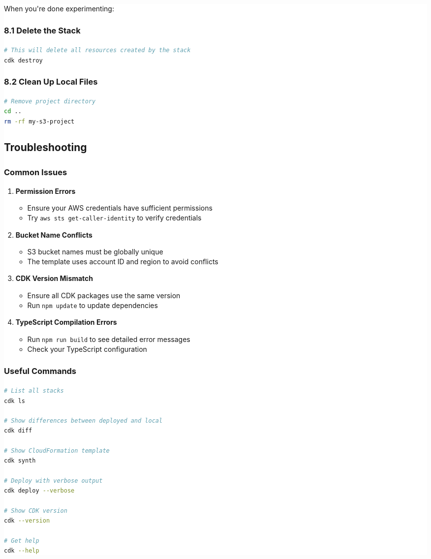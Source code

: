 When you're done experimenting:

### 8.1 Delete the Stack
```bash
# This will delete all resources created by the stack
cdk destroy
```

### 8.2 Clean Up Local Files
```bash
# Remove project directory
cd ..
rm -rf my-s3-project
```

## Troubleshooting

### Common Issues

1. **Permission Errors**
   - Ensure your AWS credentials have sufficient permissions
   - Try `aws sts get-caller-identity` to verify credentials

2. **Bucket Name Conflicts**
   - S3 bucket names must be globally unique
   - The template uses account ID and region to avoid conflicts

3. **CDK Version Mismatch**
   - Ensure all CDK packages use the same version
   - Run `npm update` to update dependencies

4. **TypeScript Compilation Errors**
   - Run `npm run build` to see detailed error messages
   - Check your TypeScript configuration

### Useful Commands

```bash
# List all stacks
cdk ls

# Show differences between deployed and local
cdk diff

# Show CloudFormation template
cdk synth

# Deploy with verbose output
cdk deploy --verbose

# Show CDK version
cdk --version

# Get help
cdk --help
```

